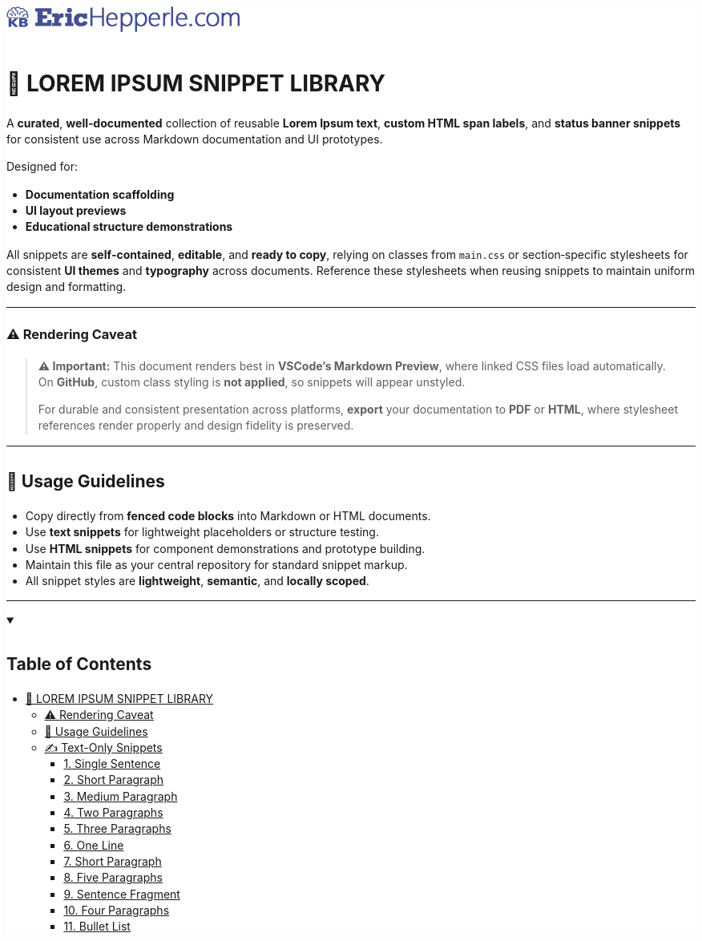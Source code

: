 


<link rel="stylesheet" href="../../_css/main.css">


![Site Logo](/_pix/logos/logo-ehw-kb-h32.png)


# 🧱 LOREM IPSUM SNIPPET LIBRARY

A **curated**, **well‑documented** collection of reusable **Lorem Ipsum text**, **custom HTML span labels**, and **status banner snippets** for consistent use across Markdown documentation and UI prototypes.

Designed for:
- **Documentation scaffolding**
- **UI layout previews**
- **Educational structure demonstrations**

All snippets are **self‑contained**, **editable**, and **ready to copy**, relying on classes from `main.css` or section‑specific stylesheets for consistent **UI themes** and **typography** across documents. Reference these stylesheets when reusing snippets to maintain uniform design and formatting.


---

### ⚠️ Rendering Caveat

> **⚠️ Important:** This document renders best in **VSCode’s Markdown Preview**, where linked CSS files load automatically.  
> On **GitHub**, custom class styling is **not applied**, so snippets will appear unstyled.  
>
> For durable and consistent presentation across platforms, **export** your documentation to **PDF** or **HTML**, where stylesheet references render properly and design fidelity is preserved.

---

## 📘 Usage Guidelines

- Copy directly from **fenced code blocks** into Markdown or HTML documents.
- Use **text snippets** for lightweight placeholders or structure testing.
- Use **HTML snippets** for component demonstrations and prototype building.
- Maintain this file as your central repository for standard snippet markup.
- All snippet styles are **lightweight**, **semantic**, and **locally scoped**.

---

<details open>
  <summary><h2>Table of Contents</h2></summary>

- [🧱 LOREM IPSUM SNIPPET LIBRARY](#-lorem-ipsum-snippet-library)
    - [⚠️ Rendering Caveat](#️-rendering-caveat)
  - [📘 Usage Guidelines](#-usage-guidelines)
  - [✍️ Text-Only Snippets](#️-text-only-snippets)
    - [1. Single Sentence](#1-single-sentence)
    - [2. Short Paragraph](#2-short-paragraph)
    - [3. Medium Paragraph](#3-medium-paragraph)
    - [4. Two Paragraphs](#4-two-paragraphs)
    - [5. Three Paragraphs](#5-three-paragraphs)
    - [6. One Line](#6-one-line)
    - [7. Short Paragraph](#7-short-paragraph)
    - [8. Five Paragraphs](#8-five-paragraphs)
    - [9. Sentence Fragment](#9-sentence-fragment)
    - [10. Four Paragraphs](#10-four-paragraphs)
    - [11. Bullet List](#11-bullet-list)